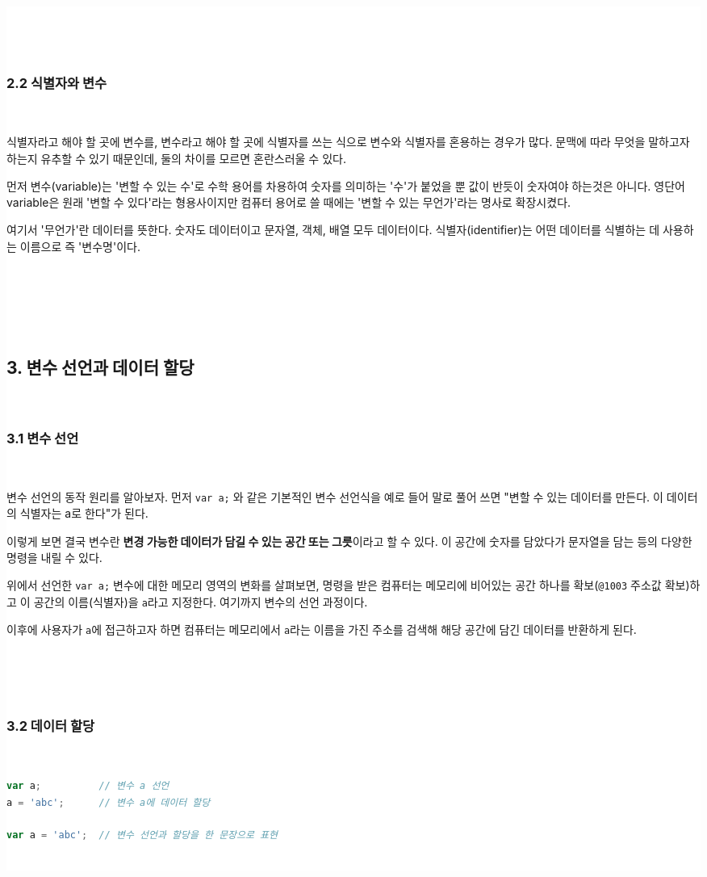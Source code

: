 <br>
<br>
<br>

### 2.2 식별자와 변수

<br>

식별자라고 해야 할 곳에 변수를, 변수라고 해야 할 곳에 식별자를 쓰는 식으로 변수와 식별자를 혼용하는 경우가 많다. 문맥에 따라 무엇을 말하고자 하는지 유추할 수 있기 때문인데, 둘의 차이를 모르면 혼란스러울 수 있다.

먼저 변수(variable)는 '변할 수 있는 수'로 수학 용어를 차용하여 숫자를 의미하는 '수'가 붙었을 뿐 값이 반듯이 숫자여야 하는것은 아니다. 영단어 variable은 원래 '변할 수 있다'라는 형용사이지만 컴퓨터 용어로 쓸 때에는 '변할 수 있는 무언가'라는 명사로 확장시켰다. 

여기서 '무언가'란 데이터를 뜻한다. 숫자도 데이터이고 문자열, 객체, 배열 모두 데이터이다. 식별자(identifier)는 어떤 데이터를 식별하는 데  사용하는 이름으로 즉 '변수명'이다.

<br>
<br>
<br>
<br>

## 3. 변수 선언과 데이터 할당

<br>

### 3.1 변수 선언

<br>

변수 선언의 동작 원리를 알아보자. 먼저 `var a;` 와 같은 기본적인 변수 선언식을 예로 들어 말로 풀어 쓰면 "변할 수 있는 데이터를 만든다. 이 데이터의 식별자는 a로 한다"가 된다. 

이렇게 보면 결국 변수란 **변경 가능한 데이터가 담길 수 있는 공간 또는 그릇**이라고 할 수 있다. 이 공간에 숫자를 담았다가 문자열을 담는 등의 다양한 명령을 내릴 수 있다.

위에서 선언한 `var a;` 변수에 대한 메모리 영역의 변화를 살펴보면, 명령을 받은 컴퓨터는 메모리에 비어있는 공간 하나를 확보(`@1003` 주소값 확보)하고 이 공간의 이름(식별자)을 `a`라고 지정한다. 여기까지 변수의 선언 과정이다.

이후에 사용자가 `a`에 접근하고자 하면 컴퓨터는 메모리에서 `a`라는 이름을 가진 주소를 검색해 해당 공간에 담긴 데이터를 반환하게 된다.

<br>
<br>
<br>

### 3.2 데이터 할당

<br>

```javascript
var a;          // 변수 a 선언
a = 'abc';      // 변수 a에 데이터 할당

var a = 'abc';	// 변수 선언과 할당을 한 문장으로 표현
```

<br>
